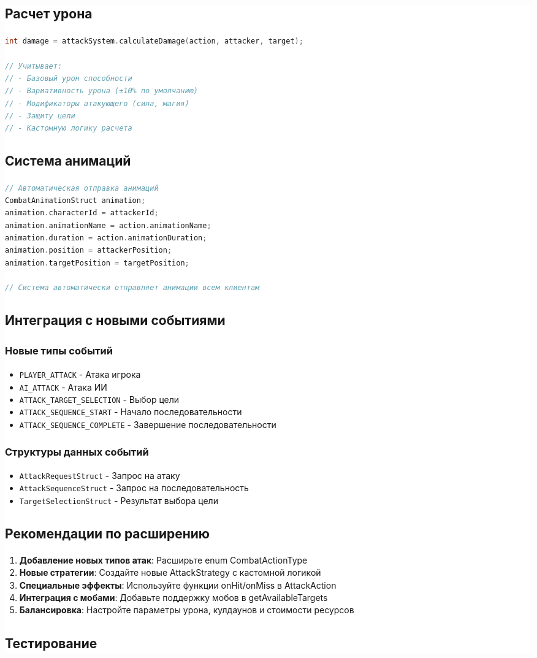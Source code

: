 ## Расчет урона

```cpp
int damage = attackSystem.calculateDamage(action, attacker, target);

// Учитывает:
// - Базовый урон способности
// - Вариативность урона (±10% по умолчанию)
// - Модификаторы атакующего (сила, магия)
// - Защиту цели
// - Кастомную логику расчета
```

## Система анимаций

```cpp
// Автоматическая отправка анимаций
CombatAnimationStruct animation;
animation.characterId = attackerId;
animation.animationName = action.animationName;
animation.duration = action.animationDuration;
animation.position = attackerPosition;
animation.targetPosition = targetPosition;

// Система автоматически отправляет анимации всем клиентам
```

## Интеграция с новыми событиями

### Новые типы событий
- `PLAYER_ATTACK` - Атака игрока
- `AI_ATTACK` - Атака ИИ
- `ATTACK_TARGET_SELECTION` - Выбор цели
- `ATTACK_SEQUENCE_START` - Начало последовательности
- `ATTACK_SEQUENCE_COMPLETE` - Завершение последовательности

### Структуры данных событий
- `AttackRequestStruct` - Запрос на атаку
- `AttackSequenceStruct` - Запрос на последовательность
- `TargetSelectionStruct` - Результат выбора цели

## Рекомендации по расширению

1. **Добавление новых типов атак**: Расширьте enum CombatActionType
2. **Новые стратегии**: Создайте новые AttackStrategy с кастомной логикой
3. **Специальные эффекты**: Используйте функции onHit/onMiss в AttackAction
4. **Интеграция с мобами**: Добавьте поддержку мобов в getAvailableTargets
5. **Балансировка**: Настройте параметры урона, кулдаунов и стоимости ресурсов

## Тестирование
